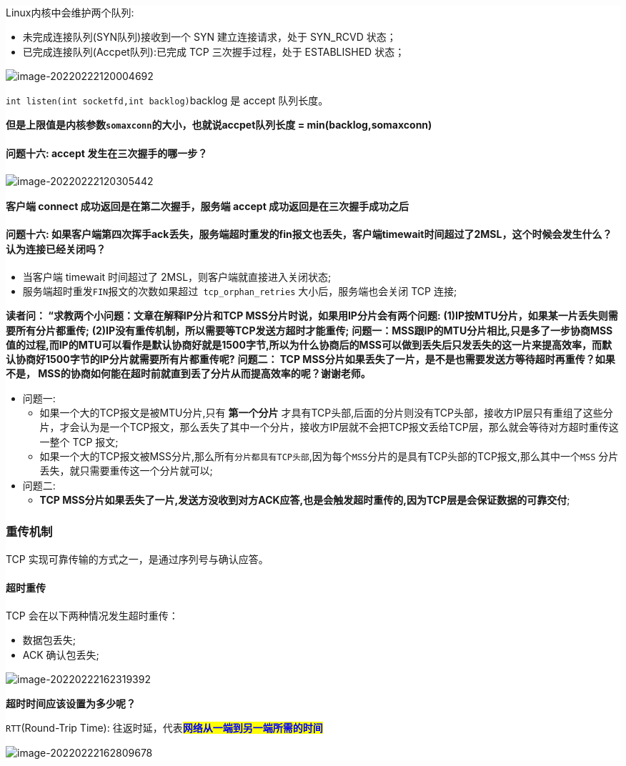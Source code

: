 Linux内核中会维护两个队列:
- 未完成连接队列(SYN队列)接收到⼀个 SYN 建⽴连接请求，处于 SYN_RCVD 状态；
- 已完成连接队列(Accpet队列):已完成 TCP 三次握⼿过程，处于 ESTABLISHED 状态；

![image-20220222120004692](https://my-typora-pictures-1252258460.cos.ap-guangzhou.myqcloud.com/img/image-20220222120004692.png)

`int listen(int socketfd,int backlog)`backlog 是 accept 队列长度。

**但是上限值是内核参数`somaxconn`的⼤⼩，也就说accpet队列⻓度 = min(backlog,somaxconn)**

#### 问题十六: accept 发⽣在三次握⼿的哪⼀步？

![image-20220222120305442](https://my-typora-pictures-1252258460.cos.ap-guangzhou.myqcloud.com/img/image-20220222120305442.png)

**客户端 connect 成功返回是在第⼆次握⼿，服务端 accept 成功返回是在三次握⼿成功之后**

#### 问题十六: 如果客户端第四次挥⼿ack丢失，服务端超时重发的fin报⽂也丢失，客户端timewait时间超过了2MSL，这个时候会发⽣什么？认为连接已经关闭吗？ 
- 当客户端 timewait 时间超过了 2MSL，则客户端就直接进⼊关闭状态;
- 服务端超时重发`FIN`报⽂的次数如果超过` tcp_orphan_retries` ⼤⼩后，服务端也会关闭 TCP 连接;

**读者问： “求教两个⼩问题：⽂章在解释IP分⽚和TCP MSS分⽚时说，如果⽤IP分⽚会有两个问题:**
**(1)IP按MTU分⽚，如果某⼀⽚丢失则需要所有分⽚都重传;**
**(2)IP没有重传机制，所以需要等TCP发送⽅超时才能重传;**
**问题⼀：MSS跟IP的MTU分⽚相⽐,只是多了⼀步协商MSS值的过程,⽽IP的MTU可以看作是默认协商好就是1500字节,所以为什么协商后的MSS可以做到丢失后只发丢失的这⼀⽚来提⾼效率，⽽默认协商好1500字节的IP分⽚就需要所有⽚都重传呢?**
**问题⼆： TCP MSS分⽚如果丢失了⼀⽚，是不是也需要发送⽅等待超时再重传？如果不是， MSS的协商如何能在超时前就直到丢了分⽚从⽽提⾼效率的呢？谢谢⽼师。**

- 问题一:
  - 如果⼀个⼤的TCP报⽂是被MTU分⽚,只有 **第⼀个分⽚** 才具有TCP头部,后⾯的分⽚则没有TCP头部，接收⽅IP层只有重组了这些分⽚，才会认为是⼀个TCP报⽂，那么丢失了其中⼀个分⽚，接收⽅IP层就不会把TCP报⽂丢给TCP层，那么就会等待对⽅超时重传这⼀整个 TCP 报⽂;
  - 如果⼀个⼤的TCP报⽂被MSS分⽚,那么所有`分⽚都具有TCP头部`,因为每个`MSS`分⽚的是具有TCP头部的TCP报⽂,那么其中⼀个`MSS` 分⽚丢失，就只需要重传这⼀个分⽚就可以;
- 问题二:
  - **TCP MSS分⽚如果丢失了⼀⽚,发送⽅没收到对⽅ACK应答,也是会触发超时重传的,因为TCP层是会保证数据的可靠交付**;

### 重传机制

TCP 实现可靠传输的⽅式之⼀，是通过序列号与确认应答。

#### 超时重传

TCP 会在以下两种情况发⽣超时重传：

- 数据包丢失;
- ACK 确认包丢失;

![image-20220222162319392](https://my-typora-pictures-1252258460.cos.ap-guangzhou.myqcloud.com/img/image-20220222162319392.png)

**超时时间应该设置为多少呢？**

`RTT`(Round-Trip Time): 往返时延，代表<mark style="color:blue">**网络从一端到另一端所需的时间**</mark>

![image-20220222162809678](https://my-typora-pictures-1252258460.cos.ap-guangzhou.myqcloud.com/img/image-20220222162809678.png)


